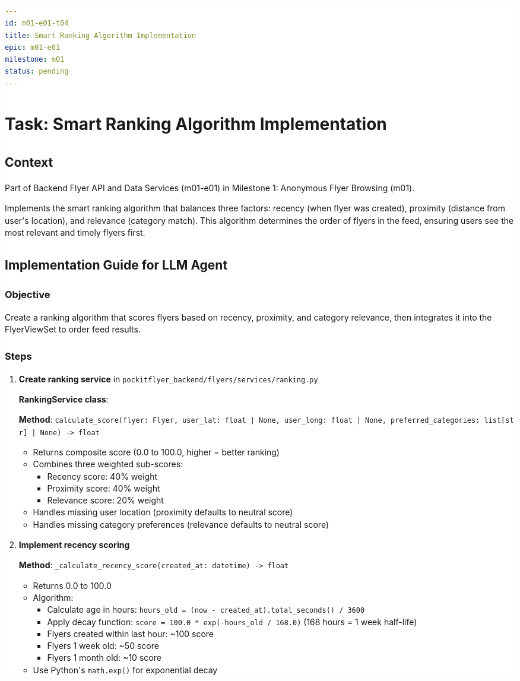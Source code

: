```yaml
---
id: m01-e01-t04
title: Smart Ranking Algorithm Implementation
epic: m01-e01
milestone: m01
status: pending
---
```


# Task: Smart Ranking Algorithm Implementation

## Context
Part of Backend Flyer API and Data Services (m01-e01) in Milestone 1: Anonymous Flyer Browsing (m01).

Implements the smart ranking algorithm that balances three factors: recency (when flyer was created), proximity (distance from user's location), and relevance (category match). This algorithm determines the order of flyers in the feed, ensuring users see the most relevant and timely flyers first.

## Implementation Guide for LLM Agent

### Objective
Create a ranking algorithm that scores flyers based on recency, proximity, and category relevance, then integrates it into the FlyerViewSet to order feed results.

### Steps

1. **Create ranking service** in `pockitflyer_backend/flyers/services/ranking.py`

   **RankingService class**:

   **Method**: `calculate_score(flyer: Flyer, user_lat: float | None, user_long: float | None, preferred_categories: list[str] | None) -> float`
   - Returns composite score (0.0 to 100.0, higher = better ranking)
   - Combines three weighted sub-scores:
     - Recency score: 40% weight
     - Proximity score: 40% weight
     - Relevance score: 20% weight
   - Handles missing user location (proximity defaults to neutral score)
   - Handles missing category preferences (relevance defaults to neutral score)

2. **Implement recency scoring**

   **Method**: `_calculate_recency_score(created_at: datetime) -> float`
   - Returns 0.0 to 100.0
   - Algorithm:
     - Calculate age in hours: `hours_old = (now - created_at).total_seconds() / 3600`
     - Apply decay function: `score = 100.0 * exp(-hours_old / 168.0)` (168 hours = 1 week half-life)
     - Flyers created within last hour: ~100 score
     - Flyers 1 week old: ~50 score
     - Flyers 1 month old: ~10 score
   - Use Python's `math.exp()` for exponential decay

